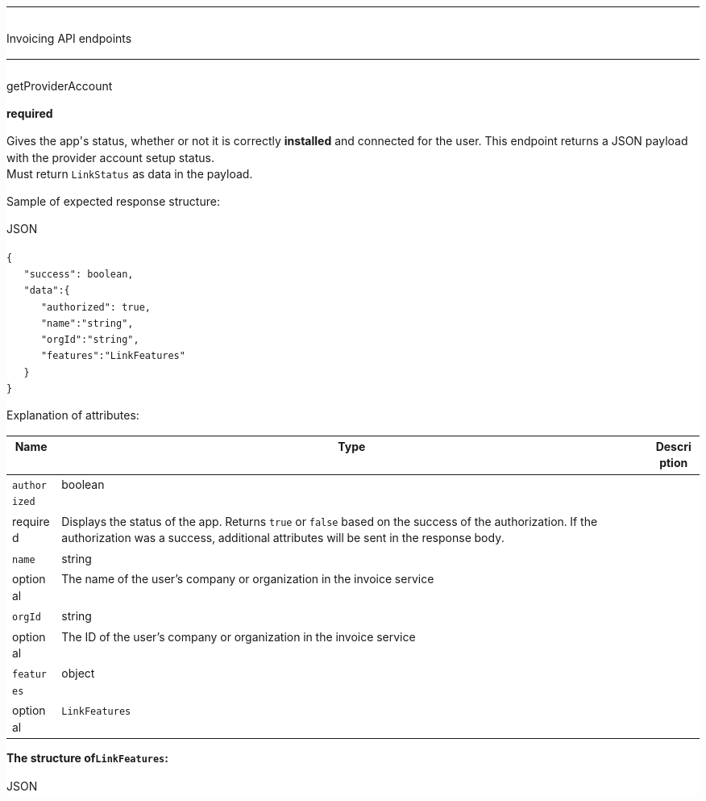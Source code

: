 
  


* * *

## 

Invoicing API endpoints

[](#invoicing-api-endpoints)

* * *

### 

getProviderAccount

[](#getprovideraccount)

**required**

Gives the app's status, whether or not it is correctly **installed** and connected for the user. This endpoint returns a JSON payload with the provider account setup status.  
Must return `LinkStatus` as data in the payload.

Sample of expected response structure:

JSON
    
    
    {
       "success": boolean,
       "data":{
          "authorized": true, 
          "name":"string",
          "orgId":"string",
          "features":"LinkFeatures"
       }
    }
    

Explanation of attributes:

Name| Type| Description  
---|---|---  
`authorized`| boolean  
required| Displays the status of the app. Returns `true` or `false` based on the success of the authorization. If the authorization was a success, additional attributes will be sent in the response body.  
`name`| string  
optional| The name of the user’s company or organization in the invoice service  
`orgId`| string  
optional| The ID of the user’s company or organization in the invoice service  
`features`| object  
optional| `LinkFeatures`  
  
**The structure of`LinkFeatures`:**

JSON
    